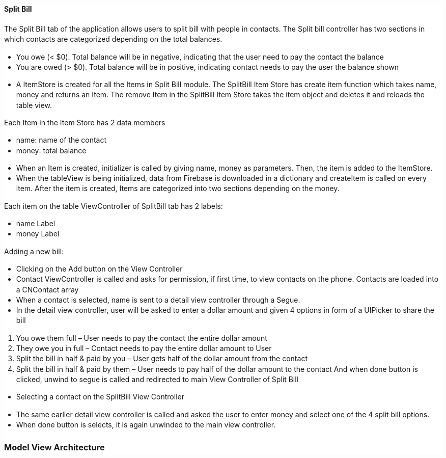 #### Split Bill
The Split Bill tab of the application allows users to split bill with people in contacts. The Split bill controller has two sections in which contacts are categorized depending on the total balances.
-	You owe (< $0). Total balance will be in negative, indicating that the user need to pay the contact the balance
-	You are owed (> $0). Total balance will be in positive, indicating contact needs to pay the user the balance shown
* A ItemStore is created for all the Items in Split Bill module. The SplitBill Item Store has create item function which takes name, money and returns an Item. The remove Item in the SplitBill Item Store takes the item object and deletes it and reloads the table view. 

Each Item in the Item Store has 2 data members
-	name: name of the contact
-	money: total balance
* When an Item is created, initializer is called by giving name, money as parameters. Then, the item is added to the ItemStore. 
* When the tableView is being initialized, data from Firebase is downloaded in a dictionary and createItem is called on every item. After the item is created, Items are categorized into two sections depending on the money. 

Each item on the table ViewController of SplitBill tab has 2 labels:
-	name Label
-	money Label

Adding a new bill:
- Clicking on the Add button on the View Controller
-	Contact ViewController is called and asks for permission, if first time, to view contacts on the phone. Contacts are loaded into a CNContact array
- When a contact is selected, name is sent to a detail view controller through a Segue. 
- In the detail view controller, user will be asked to enter a dollar amount and given 4 options in form of a UIPicker to share the bill
1. You owe them full – User needs to pay the contact the entire dollar amount
2. They owe you in full – Contact needs to pay the entire dollar amount to User
3. Split the bill in half & paid by you – User gets half of the dollar amount from the contact
4. Split the bill in half & paid by them – User needs to pay half of the dollar amount to the contact
And when done button is clicked, unwind to segue is called and redirected to main View Controller of Split Bill

* Selecting a contact on the SplitBill View Controller
- The same earlier detail view controller is called and asked the user to enter money and select one of the 4 split bill options.
- When done button is selects, it is again unwinded to the main view controller.

### Model View Architecture